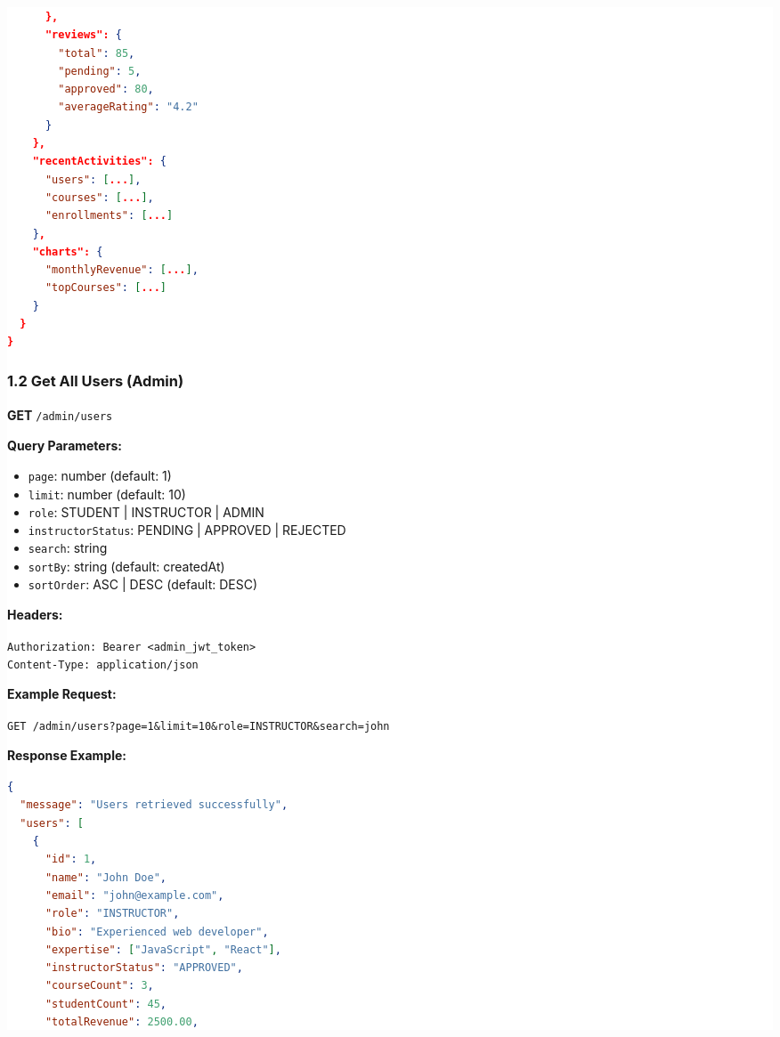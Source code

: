 ```json
      },
      "reviews": {
        "total": 85,
        "pending": 5,
        "approved": 80,
        "averageRating": "4.2"
      }
    },
    "recentActivities": {
      "users": [...],
      "courses": [...],
      "enrollments": [...]
    },
    "charts": {
      "monthlyRevenue": [...],
      "topCourses": [...]
    }
  }
}

```

### 1.2 Get All Users (Admin)

**GET** `/admin/users`

**Query Parameters:**

-   `page`: number (default: 1)
-   `limit`: number (default: 10)
-   `role`: STUDENT | INSTRUCTOR | ADMIN
-   `instructorStatus`: PENDING | APPROVED | REJECTED
-   `search`: string
-   `sortBy`: string (default: createdAt)
-   `sortOrder`: ASC | DESC (default: DESC)

**Headers:**

```
Authorization: Bearer <admin_jwt_token>
Content-Type: application/json

```

**Example Request:**

```
GET /admin/users?page=1&limit=10&role=INSTRUCTOR&search=john

```

**Response Example:**

```json
{
  "message": "Users retrieved successfully",
  "users": [
    {
      "id": 1,
      "name": "John Doe",
      "email": "john@example.com",
      "role": "INSTRUCTOR",
      "bio": "Experienced web developer",
      "expertise": ["JavaScript", "React"],
      "instructorStatus": "APPROVED",
      "courseCount": 3,
      "studentCount": 45,
      "totalRevenue": 2500.00,
```